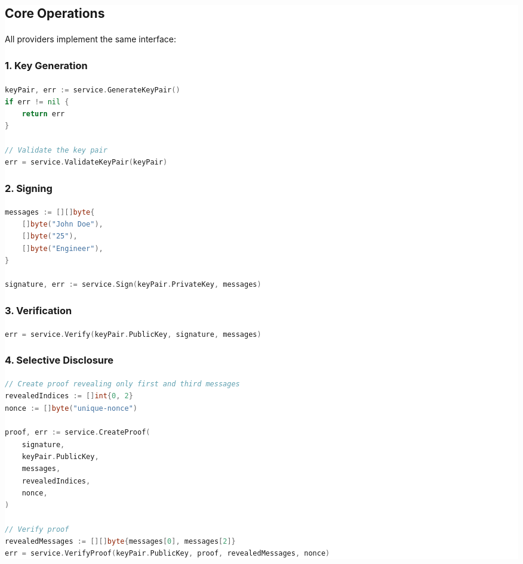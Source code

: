 ## Core Operations

All providers implement the same interface:

### 1. Key Generation

```go
keyPair, err := service.GenerateKeyPair()
if err != nil {
    return err
}

// Validate the key pair
err = service.ValidateKeyPair(keyPair)
```

### 2. Signing

```go
messages := [][]byte{
    []byte("John Doe"),
    []byte("25"),
    []byte("Engineer"),
}

signature, err := service.Sign(keyPair.PrivateKey, messages)
```

### 3. Verification

```go
err = service.Verify(keyPair.PublicKey, signature, messages)
```

### 4. Selective Disclosure

```go
// Create proof revealing only first and third messages
revealedIndices := []int{0, 2}
nonce := []byte("unique-nonce")

proof, err := service.CreateProof(
    signature, 
    keyPair.PublicKey, 
    messages, 
    revealedIndices, 
    nonce,
)

// Verify proof
revealedMessages := [][]byte{messages[0], messages[2]}
err = service.VerifyProof(keyPair.PublicKey, proof, revealedMessages, nonce)
```
